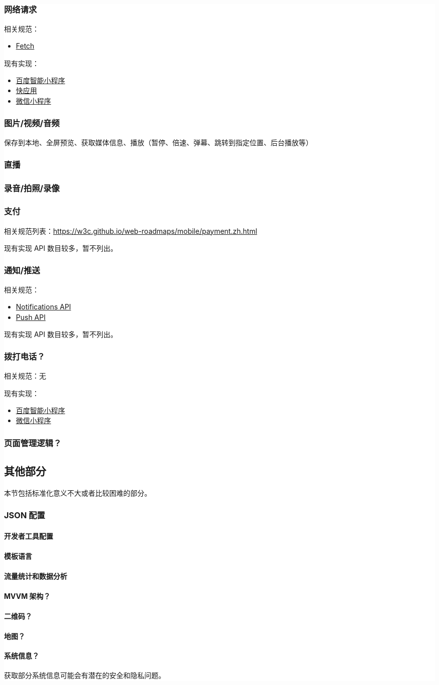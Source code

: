 ### 网络请求

相关规范：

* [Fetch](https://fetch.spec.whatwg.org/)

现有实现：

* [百度智能小程序](https://smartprogram.baidu.com/docs/develop/api/net_request/)
* [快应用](https://doc.quickapp.cn/features/system/fetch.html)
* [微信小程序](https://developers.weixin.qq.com/miniprogram/dev/api/wx.request.html)

### 图片/视频/音频

保存到本地、全屏预览、获取媒体信息、播放（暂停、倍速、弹幕、跳转到指定位置、后台播放等）

### 直播

### 录音/拍照/录像

### 支付

相关规范列表：https://w3c.github.io/web-roadmaps/mobile/payment.zh.html

现有实现 API 数目较多，暂不列出。

### 通知/推送

相关规范：

* [Notifications API](https://notifications.spec.whatwg.org/)
* [Push API](https://www.w3.org/TR/push-api/)

现有实现 API 数目较多，暂不列出。

### 拨打电话？

相关规范：无

现有实现：

* [百度智能小程序](https://smartprogram.baidu.com/docs/develop/api/device_call/)
* [微信小程序](https://developers.weixin.qq.com/miniprogram/dev/api/wx.makePhoneCall.html)

### 页面管理逻辑？

## 其他部分

本节包括标准化意义不大或者比较困难的部分。

### JSON 配置

#### 开发者工具配置

#### 模板语言

#### 流量统计和数据分析

#### MVVM 架构？

#### 二维码？

#### 地图？

#### 系统信息？

获取部分系统信息可能会有潜在的安全和隐私问题。
